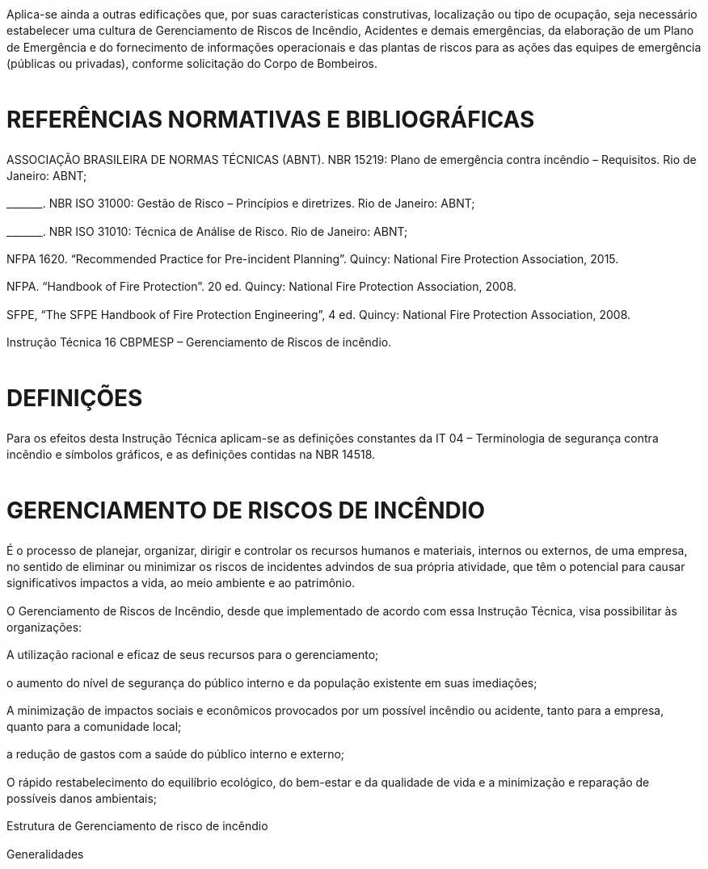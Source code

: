 Aplica-se ainda a outras edificações que, por suas características construtivas, localização ou tipo de ocupação, seja necessário estabelecer uma cultura de Gerenciamento de Riscos de Incêndio, Acidentes e demais emergências, da elaboração de um Plano de Emergência e do fornecimento de informações operacionais e das plantas de riscos para as ações das equipes de emergência (públicas ou privadas), conforme solicitação do Corpo de Bombeiros.

# REFERÊNCIAS NORMATIVAS E BIBLIOGRÁFICAS 

ASSOCIAÇÃO BRASILEIRA DE NORMAS TÉCNICAS (ABNT). NBR 15219: Plano de emergência contra incêndio – Requisitos. Rio de Janeiro: ABNT; 

_______. NBR ISO 31000: Gestão de Risco – Princípios e diretrizes. Rio de Janeiro: ABNT; 

_______. NBR ISO 31010: Técnica de Análise de Risco. Rio de Janeiro: ABNT; 

NFPA 1620. “Recommended Practice for Pre-incident Planning”. Quincy: National Fire Protection Association, 2015. 

NFPA. “Handbook of Fire Protection”. 20 ed. Quincy: National Fire Protection Association, 2008. 

SFPE, “The SFPE Handbook of Fire Protection Engineering”, 4 ed. Quincy: National Fire Protection Association, 2008. 

Instrução Técnica 16 CBPMESP – Gerenciamento de Riscos de incêndio.

# DEFINIÇÕES 

Para os efeitos desta Instrução Técnica aplicam-se as definições constantes da IT 04 – Terminologia de segurança contra incêndio e símbolos gráficos, e as definições contidas na NBR 14518. 

# GERENCIAMENTO DE RISCOS DE INCÊNDIO

É o processo de planejar, organizar, dirigir e controlar os recursos humanos e materiais, internos ou externos, de uma empresa, no sentido de eliminar ou minimizar os riscos de incidentes advindos de sua própria atividade, que têm o potencial para causar significativos impactos a vida, ao meio ambiente e ao patrimônio. 

O Gerenciamento de Riscos de Incêndio, desde que implementado de acordo com essa Instrução Técnica, visa possibilitar às organizações: 

A utilização racional e eficaz de seus recursos para o gerenciamento; 

o aumento do nível de segurança do público interno e da população existente em suas imediações; 

 A minimização de impactos sociais e econômicos provocados por um possível incêndio ou acidente, tanto para a empresa, quanto para a comunidade local; 

 a redução de gastos com a saúde do público interno e externo; 

O rápido restabelecimento do equilíbrio ecológico, do bem-estar e da qualidade de vida e a minimização e reparação de possíveis danos ambientais;

Estrutura de Gerenciamento de risco de incêndio 

Generalidades 
